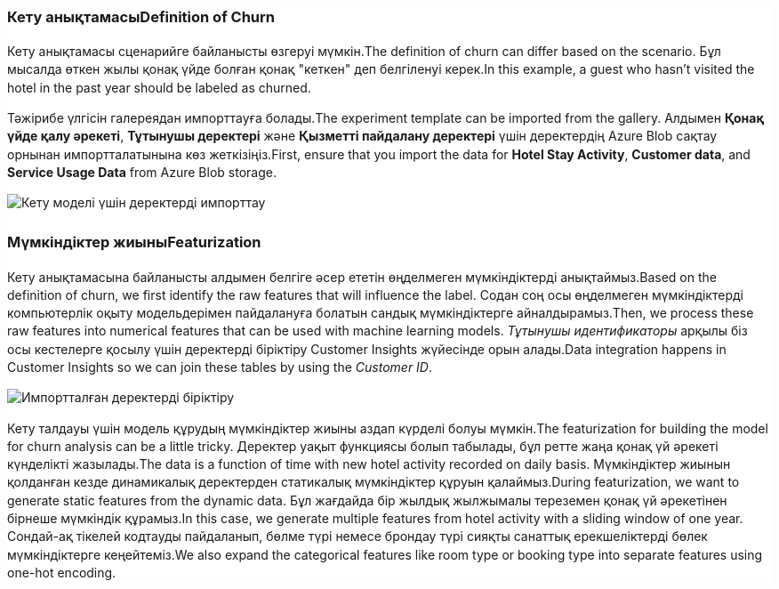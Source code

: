 ### <a name="definition-of-churn"></a><span data-ttu-id="1afe2-159">Кету анықтамасы</span><span class="sxs-lookup"><span data-stu-id="1afe2-159">Definition of Churn</span></span>

<span data-ttu-id="1afe2-160">Кету анықтамасы сценарийге байланысты өзгеруі мүмкін.</span><span class="sxs-lookup"><span data-stu-id="1afe2-160">The definition of churn can differ based on the scenario.</span></span> <span data-ttu-id="1afe2-161">Бұл мысалда өткен жылы қонақ үйде болған қонақ "кеткен" деп белгіленуі керек.</span><span class="sxs-lookup"><span data-stu-id="1afe2-161">In this example, a guest who hasn’t visited the hotel in the past year should be labeled as churned.</span></span>  

<span data-ttu-id="1afe2-162">Тәжірибе үлгісін галереядан импорттауға болады.</span><span class="sxs-lookup"><span data-stu-id="1afe2-162">The experiment template can be imported from the gallery.</span></span> <span data-ttu-id="1afe2-163">Алдымен **Қонақ үйде қалу әрекеті**, **Тұтынушы деректері** және **Қызметті пайдалану деректері** үшін деректердің Azure Blob сақтау орнынан импортталатынына көз жеткізіңіз.</span><span class="sxs-lookup"><span data-stu-id="1afe2-163">First, ensure that you import the data for **Hotel Stay Activity**, **Customer data**, and **Service Usage Data** from Azure Blob storage.</span></span>

   ![Кету моделі үшін деректерді импорттау](media/import-data-azure-blob-storage.png)

### <a name="featurization"></a><span data-ttu-id="1afe2-165">Мүмкіндіктер жиыны</span><span class="sxs-lookup"><span data-stu-id="1afe2-165">Featurization</span></span>

<span data-ttu-id="1afe2-166">Кету анықтамасына байланысты алдымен белгіге әсер ететін өңделмеген мүмкіндіктерді анықтаймыз.</span><span class="sxs-lookup"><span data-stu-id="1afe2-166">Based on the definition of churn, we first identify the raw features that will influence the label.</span></span> <span data-ttu-id="1afe2-167">Содан соң осы өңделмеген мүмкіндіктерді компьютерлік оқыту модельдерімен пайдалануға болатын сандық мүмкіндіктерге айналдырамыз.</span><span class="sxs-lookup"><span data-stu-id="1afe2-167">Then, we process these raw features into numerical features that can be used with machine learning models.</span></span> <span data-ttu-id="1afe2-168">*Тұтынушы идентификаторы* арқылы біз осы кестелерге қосылу үшін деректерді біріктіру Customer Insights жүйесінде орын алады.</span><span class="sxs-lookup"><span data-stu-id="1afe2-168">Data integration happens in Customer Insights so we can join these tables by using the *Customer ID*.</span></span>

   ![Импортталған деректерді біріктіру](media/join-imported-data.png)

<span data-ttu-id="1afe2-170">Кету талдауы үшін модель құрудың мүмкіндіктер жиыны аздап күрделі болуы мүмкін.</span><span class="sxs-lookup"><span data-stu-id="1afe2-170">The featurization for building the model for churn analysis can be a little tricky.</span></span> <span data-ttu-id="1afe2-171">Деректер уақыт функциясы болып табылады, бұл ретте жаңа қонақ үй әрекеті күнделікті жазылады.</span><span class="sxs-lookup"><span data-stu-id="1afe2-171">The data is a function of time with new hotel activity recorded on daily basis.</span></span> <span data-ttu-id="1afe2-172">Мүмкіндіктер жиынын қолданған кезде динамикалық деректерден статикалық мүмкіндіктер құруын қалаймыз.</span><span class="sxs-lookup"><span data-stu-id="1afe2-172">During featurization, we want to generate static features from the dynamic data.</span></span> <span data-ttu-id="1afe2-173">Бұл жағдайда бір жылдық жылжымалы тереземен қонақ үй әрекетінен бірнеше мүмкіндік құрамыз.</span><span class="sxs-lookup"><span data-stu-id="1afe2-173">In this case, we generate multiple features from hotel activity with a sliding window of one year.</span></span> <span data-ttu-id="1afe2-174">Сондай-ақ тікелей кодтауды пайдаланып, бөлме түрі немесе брондау түрі сияқты санаттық ерекшеліктерді бөлек мүмкіндіктерге кеңейтеміз.</span><span class="sxs-lookup"><span data-stu-id="1afe2-174">We also expand the categorical features like room type or booking type into separate features using one-hot encoding.</span></span>  
